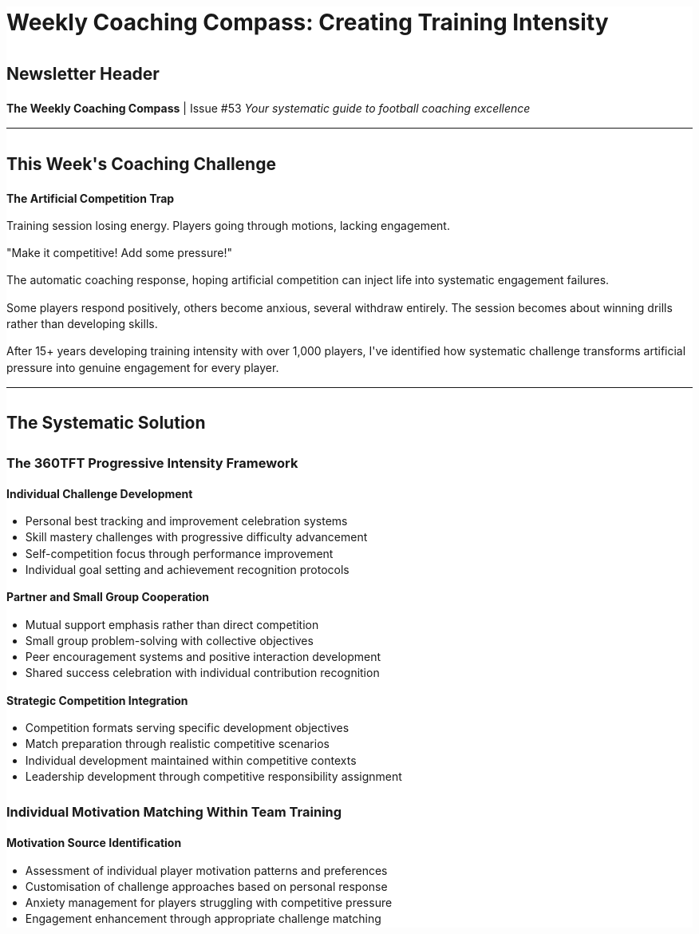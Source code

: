 # Weekly Coaching Compass: Creating Training Intensity

## Newsletter Header
**The Weekly Coaching Compass** | Issue #53
*Your systematic guide to football coaching excellence*

---

## This Week's Coaching Challenge

**The Artificial Competition Trap**

Training session losing energy. Players going through motions, lacking engagement.

"Make it competitive! Add some pressure!"

The automatic coaching response, hoping artificial competition can inject life into systematic engagement failures.

Some players respond positively, others become anxious, several withdraw entirely. The session becomes about winning drills rather than developing skills.

After 15+ years developing training intensity with over 1,000 players, I've identified how systematic challenge transforms artificial pressure into genuine engagement for every player.

---

## The Systematic Solution

### The 360TFT Progressive Intensity Framework

**Individual Challenge Development**
- Personal best tracking and improvement celebration systems
- Skill mastery challenges with progressive difficulty advancement
- Self-competition focus through performance improvement
- Individual goal setting and achievement recognition protocols

**Partner and Small Group Cooperation**
- Mutual support emphasis rather than direct competition
- Small group problem-solving with collective objectives
- Peer encouragement systems and positive interaction development
- Shared success celebration with individual contribution recognition

**Strategic Competition Integration**
- Competition formats serving specific development objectives
- Match preparation through realistic competitive scenarios
- Individual development maintained within competitive contexts
- Leadership development through competitive responsibility assignment

### Individual Motivation Matching Within Team Training

**Motivation Source Identification**
- Assessment of individual player motivation patterns and preferences
- Customisation of challenge approaches based on personal response
- Anxiety management for players struggling with competitive pressure
- Engagement enhancement through appropriate challenge matching
